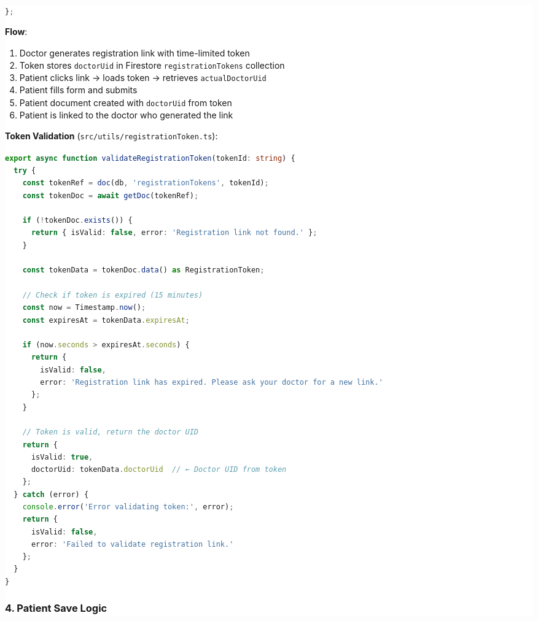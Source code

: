 ```typescript
};
```

**Flow**:
1. Doctor generates registration link with time-limited token
2. Token stores `doctorUid` in Firestore `registrationTokens` collection
3. Patient clicks link → loads token → retrieves `actualDoctorUid`
4. Patient fills form and submits
5. Patient document created with `doctorUid` from token
6. Patient is linked to the doctor who generated the link

**Token Validation** (`src/utils/registrationToken.ts`):
```typescript
export async function validateRegistrationToken(tokenId: string) {
  try {
    const tokenRef = doc(db, 'registrationTokens', tokenId);
    const tokenDoc = await getDoc(tokenRef);
    
    if (!tokenDoc.exists()) {
      return { isValid: false, error: 'Registration link not found.' };
    }
    
    const tokenData = tokenDoc.data() as RegistrationToken;
    
    // Check if token is expired (15 minutes)
    const now = Timestamp.now();
    const expiresAt = tokenData.expiresAt;
    
    if (now.seconds > expiresAt.seconds) {
      return { 
        isValid: false, 
        error: 'Registration link has expired. Please ask your doctor for a new link.' 
      };
    }
    
    // Token is valid, return the doctor UID
    return { 
      isValid: true, 
      doctorUid: tokenData.doctorUid  // ← Doctor UID from token
    };
  } catch (error) {
    console.error('Error validating token:', error);
    return { 
      isValid: false, 
      error: 'Failed to validate registration link.' 
    };
  }
}
```

### 4. Patient Save Logic
